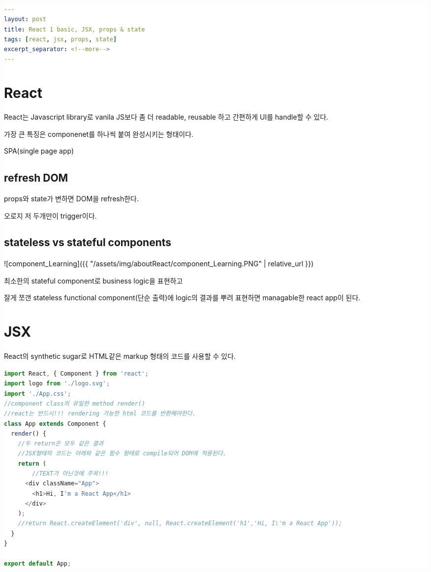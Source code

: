 ```yaml
---
layout: post
title: React 1 basic, JSX, props & state
tags: [react, jsx, props, state]
excerpt_separator: <!--more-->
---
```


# React

React는 Javascript library로 vanila JS보다 좀 더 readable, reusable 하고 간편하게 UI를 handle할 수 있다.

가장 큰 특징은 componenet를 하나씩 붙여 완성시키는 형태이다.



SPA(single page app)

## refresh DOM

props와 state가 변하면 DOM을 refresh한다.

오로지 저 두개만이 trigger이다.

## stateless vs stateful components

![component_Learning]({{ "/assets/img/aboutReact/component_Learning.PNG" | relative_url }})

최소한의 stateful component로 business logic을 표현하고

잘게 쪼갠 stateless functional component(단순 출력)에 logic의 결과를 뿌려 표현하면 managable한 react app이 된다.

# JSX

React의 synthetic sugar로 HTML같은 markup 형태의 코드를 사용할 수 있다.

```javascript
import React, { Component } from 'react';
import logo from './logo.svg';
import './App.css';
//component class의 유일한 method render()
//react는 반드시!!! rendering 가능한 html 코드를 반환해야한다.
class App extends Component {
  render() {
    //두 return은 모두 같은 결과
    //JSX형태의 코드는 아래와 같은 함수 형태로 compile되어 DOM에 적용된다.
    return (
        //TEXT가 아닌것에 주목!!!
      <div className="App">
        <h1>Hi, I'm a React App</h1>
      </div>
    );
    //return React.createElement('div', null, React.createElement('h1','Hi, I\'m a React App'));
  }
}

export default App;
```
